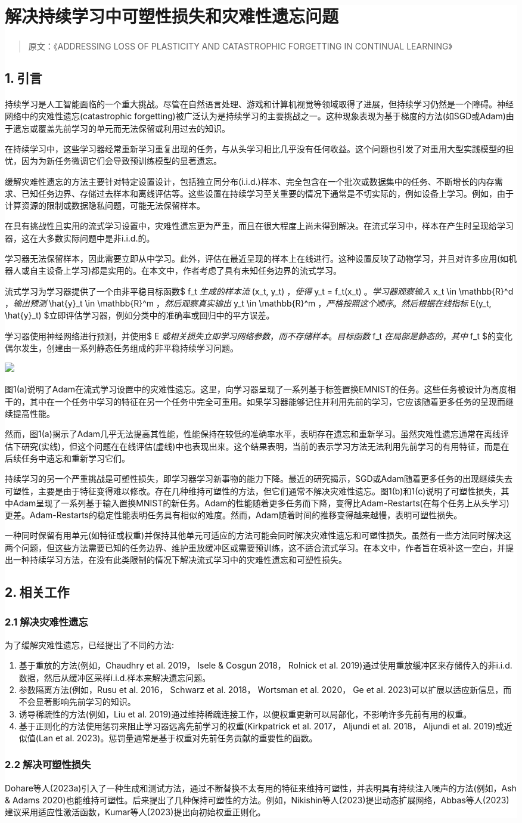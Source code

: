 # 解决持续学习中可塑性损失和灾难性遗忘问题
> 原文：《ADDRESSING LOSS OF PLASTICITY AND CATASTROPHIC FORGETTING IN CONTINUAL LEARNING》
>

## 1. 引言
持续学习是人工智能面临的一个重大挑战。尽管在自然语言处理、游戏和计算机视觉等领域取得了进展，但持续学习仍然是一个障碍。神经网络中的灾难性遗忘(catastrophic forgetting)被广泛认为是持续学习的主要挑战之一。这种现象表现为基于梯度的方法(如SGD或Adam)由于遗忘或覆盖先前学习的单元而无法保留或利用过去的知识。

在持续学习中，这些学习器经常重新学习重复出现的任务，与从头学习相比几乎没有任何收益。这个问题也引发了对重用大型实践模型的担忧，因为为新任务微调它们会导致预训练模型的显著遗忘。

缓解灾难性遗忘的方法主要针对特定设置设计，包括独立同分布(i.i.d.)样本、完全包含在一个批次或数据集中的任务、不断增长的内存需求、已知任务边界、存储过去样本和离线评估等。这些设置在持续学习至关重要的情况下通常是不切实际的，例如设备上学习。例如，由于计算资源的限制或数据隐私问题，可能无法保留样本。

在具有挑战性且实用的流式学习设置中，灾难性遗忘更为严重，而且在很大程度上尚未得到解决。在流式学习中，样本在产生时呈现给学习器，这在大多数实际问题中是非i.i.d.的。

学习器无法保留样本，因此需要立即从中学习。此外，评估在最近呈现的样本上在线进行。这种设置反映了动物学习，并且对许多应用(如机器人或自主设备上学习)都是实用的。在本文中，作者考虑了具有未知任务边界的流式学习。

流式学习为学习器提供了一个由非平稳目标函数$ f_t $生成的样本流$ (x_t, y_t) $，使得$ y_t = f_t(x_t) $。学习器观察输入$ x_t \in \mathbb{R}^d $，输出预测$ \hat{y}_t \in \mathbb{R}^m $，然后观察真实输出$ y_t \in \mathbb{R}^m $，严格按照这个顺序。然后根据在线指标$ E(y_t, \hat{y}_t) $立即评估学习器，例如分类中的准确率或回归中的平方误差。

学习器使用神经网络进行预测，并使用$ E $或相关损失立即学习网络参数，而不存储样本。目标函数$ f_t $在局部是静态的，其中$ f_t $的变化偶尔发生，创建由一系列静态任务组成的非平稳持续学习问题。

![](https://cdn.nlark.com/yuque/0/2024/png/406504/1728549303554-ac6cfe90-5965-40c7-9e55-fef8d654128a.png)

图1(a)说明了Adam在流式学习设置中的灾难性遗忘。这里，向学习器呈现了一系列基于标签置换EMNIST的任务。这些任务被设计为高度相干的，其中在一个任务中学习的特征在另一个任务中完全可重用。如果学习器能够记住并利用先前的学习，它应该随着更多任务的呈现而继续提高性能。

然而，图1(a)揭示了Adam几乎无法提高其性能，性能保持在较低的准确率水平，表明存在遗忘和重新学习。虽然灾难性遗忘通常在离线评估下研究(实线)，但这个问题在在线评估(虚线)中也表现出来。这个结果表明，当前的表示学习方法无法利用先前学习的有用特征，而是在后续任务中遗忘和重新学习它们。

持续学习的另一个严重挑战是可塑性损失，即学习器学习新事物的能力下降。最近的研究揭示，SGD或Adam随着更多任务的出现继续失去可塑性，主要是由于特征变得难以修改。存在几种维持可塑性的方法，但它们通常不解决灾难性遗忘。图1(b)和1(c)说明了可塑性损失，其中Adam呈现了一系列基于输入置换MNIST的新任务。Adam的性能随着更多任务而下降，变得比Adam-Restarts(在每个任务上从头学习)更差。Adam-Restarts的稳定性能表明任务具有相似的难度。然而，Adam随着时间的推移变得越来越慢，表明可塑性损失。

一种同时保留有用单元(如特征或权重)并保持其他单元可适应的方法可能会同时解决灾难性遗忘和可塑性损失。虽然有一些方法同时解决这两个问题，但这些方法需要已知的任务边界、维护重放缓冲区或需要预训练，这不适合流式学习。在本文中，作者旨在填补这一空白，并提出一种持续学习方法，在没有此类限制的情况下解决流式学习中的灾难性遗忘和可塑性损失。

## 2. 相关工作
### 2.1 解决灾难性遗忘
为了缓解灾难性遗忘，已经提出了不同的方法:

1. 基于重放的方法(例如，Chaudhry et al. 2019， Isele & Cosgun 2018， Rolnick et al. 2019)通过使用重放缓冲区来存储传入的非i.i.d.数据，然后从缓冲区采样i.i.d.样本来解决遗忘问题。
2. 参数隔离方法(例如，Rusu et al. 2016， Schwarz et al. 2018， Wortsman et al. 2020， Ge et al. 2023)可以扩展以适应新信息，而不会显著影响先前学习的知识。
3. 诱导稀疏性的方法(例如，Liu et al. 2019)通过维持稀疏连接工作，以便权重更新可以局部化，不影响许多先前有用的权重。
4. 基于正则化的方法使用惩罚来阻止学习器远离先前学习的权重(Kirkpatrick et al. 2017， Aljundi et al. 2018， Aljundi et al. 2019)或近似值(Lan et al. 2023)。惩罚量通常是基于权重对先前任务贡献的重要性的函数。

### 2.2 解决可塑性损失
Dohare等人(2023a)引入了一种生成和测试方法，通过不断替换不太有用的特征来维持可塑性，并表明具有持续注入噪声的方法(例如，Ash & Adams 2020)也能维持可塑性。后来提出了几种保持可塑性的方法。例如，Nikishin等人(2023)提出动态扩展网络，Abbas等人(2023)建议采用适应性激活函数，Kumar等人(2023)提出向初始权重正则化。
